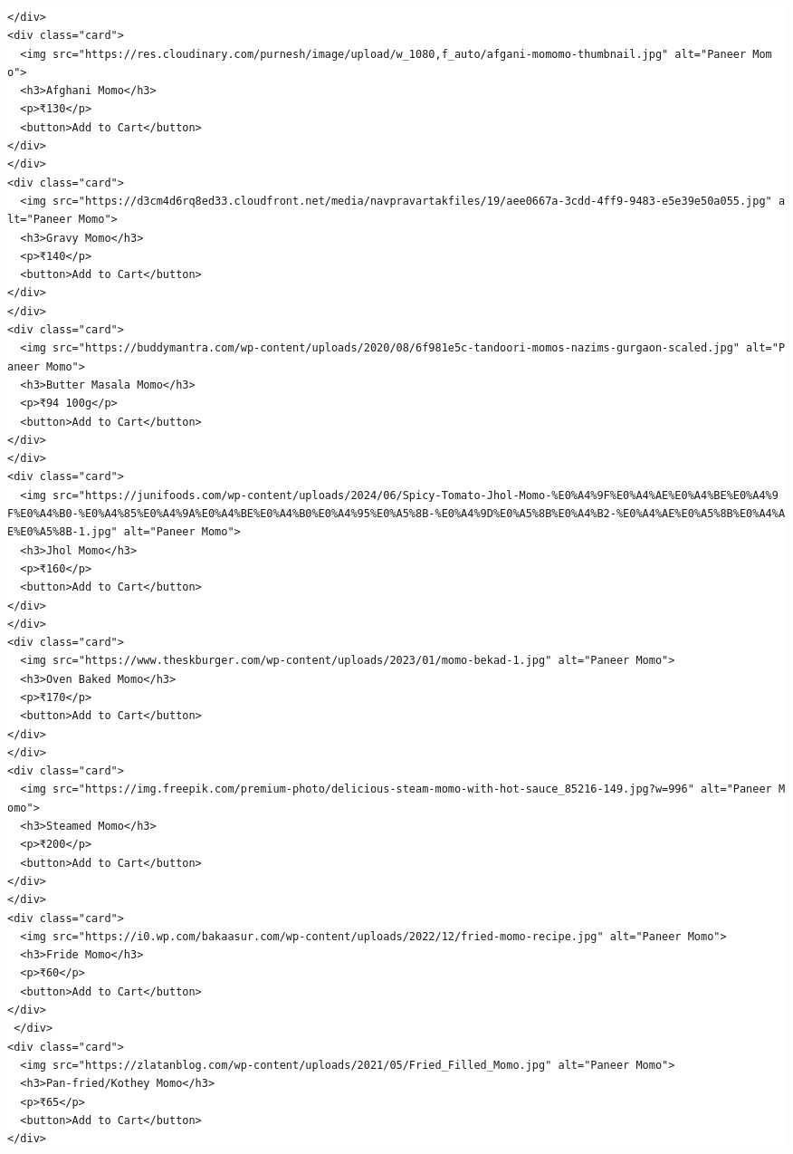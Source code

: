     </div>
    <div class="card">
      <img src="https://res.cloudinary.com/purnesh/image/upload/w_1080,f_auto/afgani-momomo-thumbnail.jpg" alt="Paneer Momo">
      <h3>Afghani Momo</h3>
      <p>₹130</p>
      <button>Add to Cart</button>
    </div>
    </div>
    <div class="card">
      <img src="https://d3cm4d6rq8ed33.cloudfront.net/media/navpravartakfiles/19/aee0667a-3cdd-4ff9-9483-e5e39e50a055.jpg" alt="Paneer Momo">
      <h3>Gravy Momo</h3>
      <p>₹140</p>
      <button>Add to Cart</button>
    </div>
    </div>
    <div class="card">
      <img src="https://buddymantra.com/wp-content/uploads/2020/08/6f981e5c-tandoori-momos-nazims-gurgaon-scaled.jpg" alt="Paneer Momo">
      <h3>Butter Masala Momo</h3>
      <p>₹94 100g</p>
      <button>Add to Cart</button>
    </div>
    </div>
    <div class="card">
      <img src="https://junifoods.com/wp-content/uploads/2024/06/Spicy-Tomato-Jhol-Momo-%E0%A4%9F%E0%A4%AE%E0%A4%BE%E0%A4%9F%E0%A4%B0-%E0%A4%85%E0%A4%9A%E0%A4%BE%E0%A4%B0%E0%A4%95%E0%A5%8B-%E0%A4%9D%E0%A5%8B%E0%A4%B2-%E0%A4%AE%E0%A5%8B%E0%A4%AE%E0%A5%8B-1.jpg" alt="Paneer Momo">
      <h3>Jhol Momo</h3>
      <p>₹160</p>
      <button>Add to Cart</button>
    </div>
    </div>
    <div class="card">
      <img src="https://www.theskburger.com/wp-content/uploads/2023/01/momo-bekad-1.jpg" alt="Paneer Momo">
      <h3>Oven Baked Momo</h3>
      <p>₹170</p>
      <button>Add to Cart</button>
    </div>
    </div>
    <div class="card">
      <img src="https://img.freepik.com/premium-photo/delicious-steam-momo-with-hot-sauce_85216-149.jpg?w=996" alt="Paneer Momo">
      <h3>Steamed Momo</h3>
      <p>₹200</p>
      <button>Add to Cart</button>
    </div>
    </div>
    <div class="card">
      <img src="https://i0.wp.com/bakaasur.com/wp-content/uploads/2022/12/fried-momo-recipe.jpg" alt="Paneer Momo">
      <h3>Fride Momo</h3>
      <p>₹60</p>
      <button>Add to Cart</button>
    </div>
     </div>
    <div class="card">
      <img src="https://zlatanblog.com/wp-content/uploads/2021/05/Fried_Filled_Momo.jpg" alt="Paneer Momo">
      <h3>Pan-fried/Kothey Momo</h3>
      <p>₹65</p>
      <button>Add to Cart</button>
    </div>
 </div>
    <div class="card">